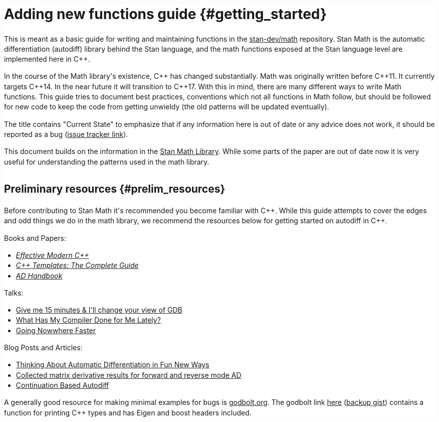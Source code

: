 # Adding new functions guide {#getting_started}

This is meant as a basic guide for writing and maintaining functions in the
[stan-dev/math](https://github.com/stan-dev/math) repository.
Stan Math is the
automatic differentiation (autodiff) library behind the Stan language, and the
math functions exposed at the Stan language level are implemented here in C++.

In the course of the Math library's existence, C++ has changed substantially.
Math was originally written before C++11.
It currently targets C++14.
In the near future it will transition to C++17.
With this in mind, there are many different ways to write Math functions.
This guide tries to document best practices, conventions which not all functions in Math follow, but should be followed for new code to keep the code from getting unwieldy (the old patterns will be updated eventually).

The title contains "Current State" to emphasize that if any information here is
out of date or any advice does not work, it should be reported as a bug ([issue tracker link](https://github.com/stan-dev/math/issues/new)).

This document builds on the information in the [Stan Math Library](https://arxiv.org/abs/1509.07164).
While some parts of the paper are out of date now it is very useful for understanding the patterns used in the math library.

## Preliminary resources {#prelim_resources}

Before contributing to Stan Math it's recommended you become familiar with C++.
While this guide attempts to cover the edges and odd things we do in the math library, we recommend the resources below for getting started on autodiff in C++.

Books and Papers:
- [*Effective Modern C++*](https://www.amazon.com/Effective-Modern-Specific-Ways-Improve/dp/1491903996)
- [*C++ Templates: The Complete Guide*](https://www.amazon.com/C-Templates-Complete-Guide-2nd/dp/0321714121)
- [*AD Handbook*](https://github.com/bob-carpenter/ad-handbook/blob/master/ad-handbook-draft.pdf)

Talks:
- [Give me 15 minutes & I'll change your view of GDB](https://www.youtube.com/watch?v=PorfLSr3DDI)
- [What Has My Compiler Done for Me Lately?](https://www.youtube.com/watch?v=bSkpMdDe4g4)
- [Going Nowwhere Faster](https://www.youtube.com/watch?v=2EWejmkKlxs)

Blog Posts and Articles:
- [Thinking About Automatic Differentiation in Fun New Ways](https://blog.mc-stan.org/2020/11/23/thinking-about-automatic-differentiation-in-fun-new-ways/)
- [Collected matrix derivative results for forward
and reverse mode AD](https://people.maths.ox.ac.uk/gilesm/files/AD2008.pdf)
- [Continuation Based Autodiff](https://discourse.mc-stan.org/t/a-new-continuation-based-autodiff-by-refactoring/5037)

A generally good resource for making minimal examples for bugs is [godbolt.org](https://godbolt.org/).
The godbolt link [here](https://godbolt.org/z/GEhdcz8eo) ([backup gist](https://gist.github.com/SteveBronder/803227cccc66035f7b1988d0156e562a)) contains a function for printing C++ types and has Eigen and boost headers included.
